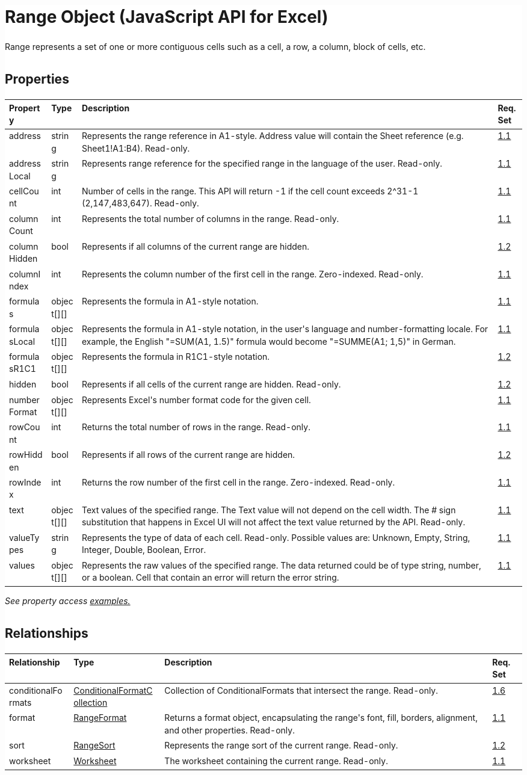 # Range Object (JavaScript API for Excel)

Range represents a set of one or more contiguous cells such as a cell, a row, a column, block of cells, etc.

## Properties

| Property	   | Type	|Description| Req. Set|
|:---------------|:--------|:----------|:----|
|address|string|Represents the range reference in A1-style. Address value will contain the Sheet reference (e.g. Sheet1!A1:B4). Read-only.|[1.1](../requirement-sets/excel-api-requirement-sets.md)|
|addressLocal|string|Represents range reference for the specified range in the language of the user. Read-only.|[1.1](../requirement-sets/excel-api-requirement-sets.md)|
|cellCount|int|Number of cells in the range. This API will return -1 if the cell count exceeds 2^31-1 (2,147,483,647). Read-only.|[1.1](../requirement-sets/excel-api-requirement-sets.md)|
|columnCount|int|Represents the total number of columns in the range. Read-only.|[1.1](../requirement-sets/excel-api-requirement-sets.md)|
|columnHidden|bool|Represents if all columns of the current range are hidden.|[1.2](../requirement-sets/excel-api-requirement-sets.md)|
|columnIndex|int|Represents the column number of the first cell in the range. Zero-indexed. Read-only.|[1.1](../requirement-sets/excel-api-requirement-sets.md)|
|formulas|object[][]|Represents the formula in A1-style notation.|[1.1](../requirement-sets/excel-api-requirement-sets.md)|
|formulasLocal|object[][]|Represents the formula in A1-style notation, in the user's language and number-formatting locale.  For example, the English "=SUM(A1, 1.5)" formula would become "=SUMME(A1; 1,5)" in German.|[1.1](../requirement-sets/excel-api-requirement-sets.md)|
|formulasR1C1|object[][]|Represents the formula in R1C1-style notation.|[1.2](../requirement-sets/excel-api-requirement-sets.md)|
|hidden|bool|Represents if all cells of the current range are hidden. Read-only.|[1.2](../requirement-sets/excel-api-requirement-sets.md)|
|numberFormat|object[][]|Represents Excel's number format code for the given cell.|[1.1](../requirement-sets/excel-api-requirement-sets.md)|
|rowCount|int|Returns the total number of rows in the range. Read-only.|[1.1](../requirement-sets/excel-api-requirement-sets.md)|
|rowHidden|bool|Represents if all rows of the current range are hidden.|[1.2](../requirement-sets/excel-api-requirement-sets.md)|
|rowIndex|int|Returns the row number of the first cell in the range. Zero-indexed. Read-only.|[1.1](../requirement-sets/excel-api-requirement-sets.md)|
|text|object[][]|Text values of the specified range. The Text value will not depend on the cell width. The # sign substitution that happens in Excel UI will not affect the text value returned by the API. Read-only.|[1.1](../requirement-sets/excel-api-requirement-sets.md)|
|valueTypes|string|Represents the type of data of each cell. Read-only. Possible values are: Unknown, Empty, String, Integer, Double, Boolean, Error.|[1.1](../requirement-sets/excel-api-requirement-sets.md)|
|values|object[][]|Represents the raw values of the specified range. The data returned could be of type string, number, or a boolean. Cell that contain an error will return the error string.|[1.1](../requirement-sets/excel-api-requirement-sets.md)|

_See property access [examples.](#property-access-examples)_

## Relationships
| Relationship | Type	|Description| Req. Set|
|:---------------|:--------|:----------|:----|
|conditionalFormats|[ConditionalFormatCollection](conditionalformatcollection.md)|Collection of ConditionalFormats that intersect the range. Read-only.|[1.6](../requirement-sets/excel-api-requirement-sets.md)|
|format|[RangeFormat](rangeformat.md)|Returns a format object, encapsulating the range's font, fill, borders, alignment, and other properties. Read-only.|[1.1](../requirement-sets/excel-api-requirement-sets.md)|
|sort|[RangeSort](rangesort.md)|Represents the range sort of the current range. Read-only.|[1.2](../requirement-sets/excel-api-requirement-sets.md)|
|worksheet|[Worksheet](worksheet.md)|The worksheet containing the current range. Read-only.|[1.1](../requirement-sets/excel-api-requirement-sets.md)|
